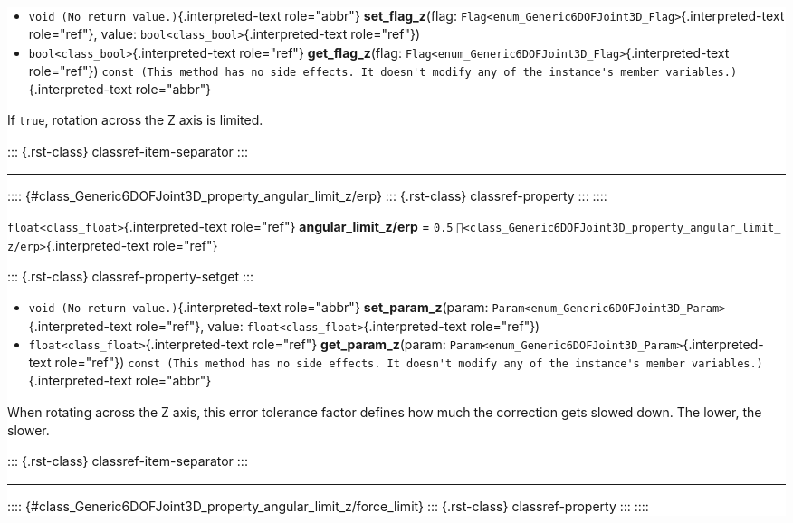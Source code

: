 - `void (No return value.)`{.interpreted-text role="abbr"}
  **set_flag_z**(flag:
  `Flag<enum_Generic6DOFJoint3D_Flag>`{.interpreted-text role="ref"},
  value: `bool<class_bool>`{.interpreted-text role="ref"})
- `bool<class_bool>`{.interpreted-text role="ref"} **get_flag_z**(flag:
  `Flag<enum_Generic6DOFJoint3D_Flag>`{.interpreted-text role="ref"})
  `const (This method has no side effects. It doesn't modify any of the instance's member variables.)`{.interpreted-text
  role="abbr"}

If `true`, rotation across the Z axis is limited.

::: {.rst-class}
classref-item-separator
:::

------------------------------------------------------------------------

:::: {#class_Generic6DOFJoint3D_property_angular_limit_z/erp}
::: {.rst-class}
classref-property
:::
::::

`float<class_float>`{.interpreted-text role="ref"}
**angular_limit_z/erp** = `0.5`
`🔗<class_Generic6DOFJoint3D_property_angular_limit_z/erp>`{.interpreted-text
role="ref"}

::: {.rst-class}
classref-property-setget
:::

- `void (No return value.)`{.interpreted-text role="abbr"}
  **set_param_z**(param:
  `Param<enum_Generic6DOFJoint3D_Param>`{.interpreted-text role="ref"},
  value: `float<class_float>`{.interpreted-text role="ref"})
- `float<class_float>`{.interpreted-text role="ref"}
  **get_param_z**(param:
  `Param<enum_Generic6DOFJoint3D_Param>`{.interpreted-text role="ref"})
  `const (This method has no side effects. It doesn't modify any of the instance's member variables.)`{.interpreted-text
  role="abbr"}

When rotating across the Z axis, this error tolerance factor defines how
much the correction gets slowed down. The lower, the slower.

::: {.rst-class}
classref-item-separator
:::

------------------------------------------------------------------------

:::: {#class_Generic6DOFJoint3D_property_angular_limit_z/force_limit}
::: {.rst-class}
classref-property
:::
::::
